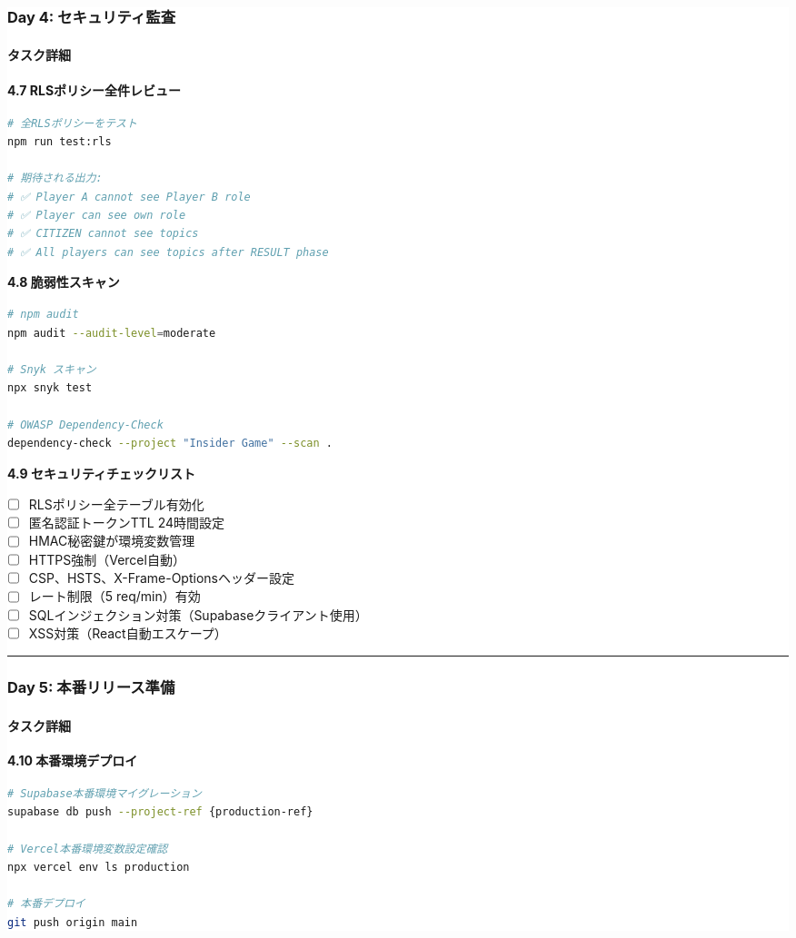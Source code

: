 
### Day 4: セキュリティ監査

#### タスク詳細

**4.7 RLSポリシー全件レビュー**

```bash
# 全RLSポリシーをテスト
npm run test:rls

# 期待される出力:
# ✅ Player A cannot see Player B role
# ✅ Player can see own role
# ✅ CITIZEN cannot see topics
# ✅ All players can see topics after RESULT phase
```

**4.8 脆弱性スキャン**

```bash
# npm audit
npm audit --audit-level=moderate

# Snyk スキャン
npx snyk test

# OWASP Dependency-Check
dependency-check --project "Insider Game" --scan .
```

**4.9 セキュリティチェックリスト**

- [ ] RLSポリシー全テーブル有効化
- [ ] 匿名認証トークンTTL 24時間設定
- [ ] HMAC秘密鍵が環境変数管理
- [ ] HTTPS強制（Vercel自動）
- [ ] CSP、HSTS、X-Frame-Optionsヘッダー設定
- [ ] レート制限（5 req/min）有効
- [ ] SQLインジェクション対策（Supabaseクライアント使用）
- [ ] XSS対策（React自動エスケープ）

---

### Day 5: 本番リリース準備

#### タスク詳細

**4.10 本番環境デプロイ**

```bash
# Supabase本番環境マイグレーション
supabase db push --project-ref {production-ref}

# Vercel本番環境変数設定確認
npx vercel env ls production

# 本番デプロイ
git push origin main
```
